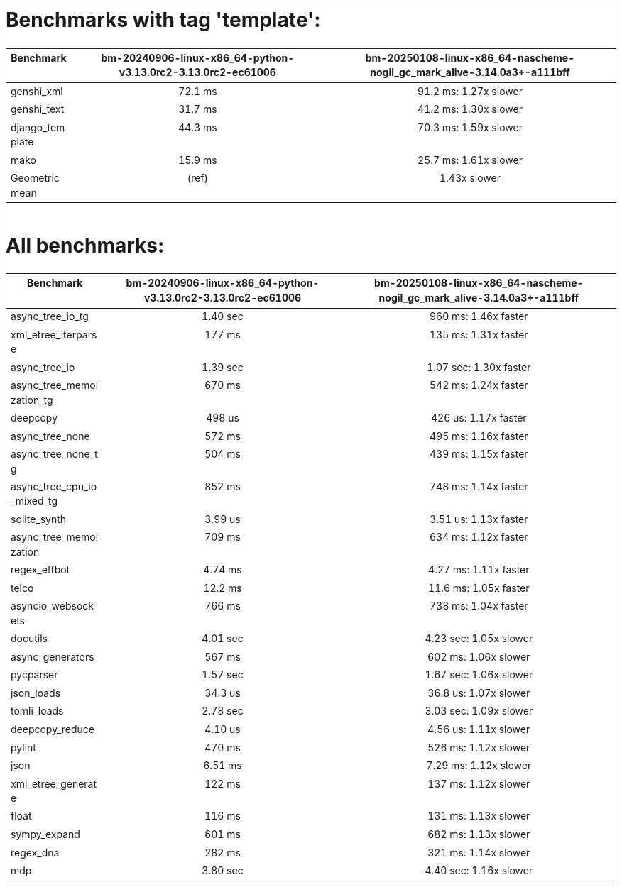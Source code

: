 Benchmarks with tag 'template':
===============================

| Benchmark       | bm-20240906-linux-x86_64-python-v3.13.0rc2-3.13.0rc2-ec61006 | bm-20250108-linux-x86_64-nascheme-nogil_gc_mark_alive-3.14.0a3+-a111bff |
|-----------------|:------------------------------------------------------------:|:-----------------------------------------------------------------------:|
| genshi_xml      | 72.1 ms                                                      | 91.2 ms: 1.27x slower                                                   |
| genshi_text     | 31.7 ms                                                      | 41.2 ms: 1.30x slower                                                   |
| django_template | 44.3 ms                                                      | 70.3 ms: 1.59x slower                                                   |
| mako            | 15.9 ms                                                      | 25.7 ms: 1.61x slower                                                   |
| Geometric mean  | (ref)                                                        | 1.43x slower                                                            |

All benchmarks:
===============

| Benchmark                  | bm-20240906-linux-x86_64-python-v3.13.0rc2-3.13.0rc2-ec61006 | bm-20250108-linux-x86_64-nascheme-nogil_gc_mark_alive-3.14.0a3+-a111bff |
|----------------------------|:------------------------------------------------------------:|:-----------------------------------------------------------------------:|
| async_tree_io_tg           | 1.40 sec                                                     | 960 ms: 1.46x faster                                                    |
| xml_etree_iterparse        | 177 ms                                                       | 135 ms: 1.31x faster                                                    |
| async_tree_io              | 1.39 sec                                                     | 1.07 sec: 1.30x faster                                                  |
| async_tree_memoization_tg  | 670 ms                                                       | 542 ms: 1.24x faster                                                    |
| deepcopy                   | 498 us                                                       | 426 us: 1.17x faster                                                    |
| async_tree_none            | 572 ms                                                       | 495 ms: 1.16x faster                                                    |
| async_tree_none_tg         | 504 ms                                                       | 439 ms: 1.15x faster                                                    |
| async_tree_cpu_io_mixed_tg | 852 ms                                                       | 748 ms: 1.14x faster                                                    |
| sqlite_synth               | 3.99 us                                                      | 3.51 us: 1.13x faster                                                   |
| async_tree_memoization     | 709 ms                                                       | 634 ms: 1.12x faster                                                    |
| regex_effbot               | 4.74 ms                                                      | 4.27 ms: 1.11x faster                                                   |
| telco                      | 12.2 ms                                                      | 11.6 ms: 1.05x faster                                                   |
| asyncio_websockets         | 766 ms                                                       | 738 ms: 1.04x faster                                                    |
| docutils                   | 4.01 sec                                                     | 4.23 sec: 1.05x slower                                                  |
| async_generators           | 567 ms                                                       | 602 ms: 1.06x slower                                                    |
| pycparser                  | 1.57 sec                                                     | 1.67 sec: 1.06x slower                                                  |
| json_loads                 | 34.3 us                                                      | 36.8 us: 1.07x slower                                                   |
| tomli_loads                | 2.78 sec                                                     | 3.03 sec: 1.09x slower                                                  |
| deepcopy_reduce            | 4.10 us                                                      | 4.56 us: 1.11x slower                                                   |
| pylint                     | 470 ms                                                       | 526 ms: 1.12x slower                                                    |
| json                       | 6.51 ms                                                      | 7.29 ms: 1.12x slower                                                   |
| xml_etree_generate         | 122 ms                                                       | 137 ms: 1.12x slower                                                    |
| float                      | 116 ms                                                       | 131 ms: 1.13x slower                                                    |
| sympy_expand               | 601 ms                                                       | 682 ms: 1.13x slower                                                    |
| regex_dna                  | 282 ms                                                       | 321 ms: 1.14x slower                                                    |
| mdp                        | 3.80 sec                                                     | 4.40 sec: 1.16x slower                                                  |